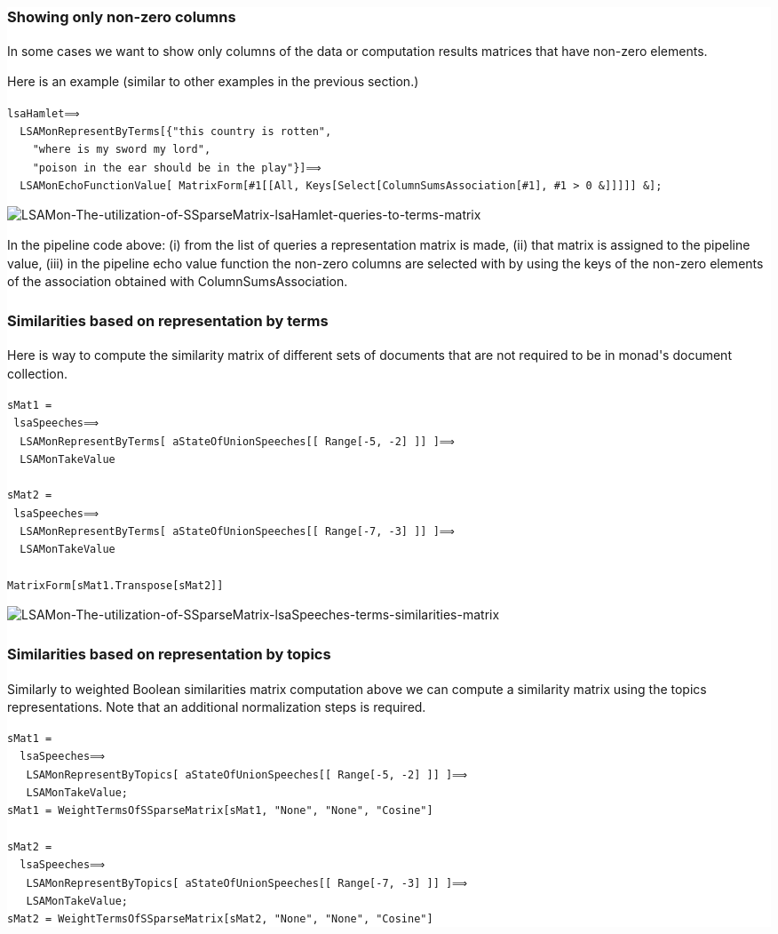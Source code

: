 ### Showing only non-zero columns

In some cases we want to show only columns of the data or computation results matrices that have non-zero elements.

Here is an example (similar to other examples in the previous section.)

    lsaHamlet⟹
      LSAMonRepresentByTerms[{"this country is rotten", 
        "where is my sword my lord", 
        "poison in the ear should be in the play"}]⟹
      LSAMonEchoFunctionValue[ MatrixForm[#1[[All, Keys[Select[ColumnSumsAssociation[#1], #1 > 0 &]]]]] &];

![LSAMon-The-utilization-of-SSparseMatrix-lsaHamlet-queries-to-terms-matrix](https://github.com/antononcube/MathematicaForPrediction/raw/master/MarkdownDocuments/Diagrams/A-monad-for-Latent-Semantic-Analysis-workflows/LSAMon-The-utilization-of-SSparseMatrix-lsaHamlet-queries-to-terms-matrix.png)

In the pipeline code above: (i) from the list of queries a representation matrix is made, (ii) that matrix is assigned to the pipeline value, (iii) in the pipeline echo value function the non-zero columns are selected with by using the keys of the non-zero elements of the association obtained with ColumnSumsAssociation.

### Similarities based on representation by terms 

Here is way to compute the similarity matrix of different sets of documents that are not required to be in monad's document collection.

    sMat1 =
     lsaSpeeches⟹
      LSAMonRepresentByTerms[ aStateOfUnionSpeeches[[ Range[-5, -2] ]] ]⟹
      LSAMonTakeValue

    sMat2 =
     lsaSpeeches⟹
      LSAMonRepresentByTerms[ aStateOfUnionSpeeches[[ Range[-7, -3] ]] ]⟹
      LSAMonTakeValue

    MatrixForm[sMat1.Transpose[sMat2]]

![LSAMon-The-utilization-of-SSparseMatrix-lsaSpeeches-terms-similarities-matrix](https://github.com/antononcube/MathematicaForPrediction/raw/master/MarkdownDocuments/Diagrams/A-monad-for-Latent-Semantic-Analysis-workflows/LSAMon-The-utilization-of-SSparseMatrix-lsaSpeeches-terms-similarities-matrix.png)

### Similarities based on representation by topics 

Similarly to weighted Boolean similarities matrix computation above we can compute a similarity matrix using the topics representations. 
Note that an additional normalization steps is required.

    sMat1 =
      lsaSpeeches⟹
       LSAMonRepresentByTopics[ aStateOfUnionSpeeches[[ Range[-5, -2] ]] ]⟹
       LSAMonTakeValue;
    sMat1 = WeightTermsOfSSparseMatrix[sMat1, "None", "None", "Cosine"]

    sMat2 =
      lsaSpeeches⟹
       LSAMonRepresentByTopics[ aStateOfUnionSpeeches[[ Range[-7, -3] ]] ]⟹ 
       LSAMonTakeValue;
    sMat2 = WeightTermsOfSSparseMatrix[sMat2, "None", "None", "Cosine"]


[//]: # (No rules defined for DisplayFormula)